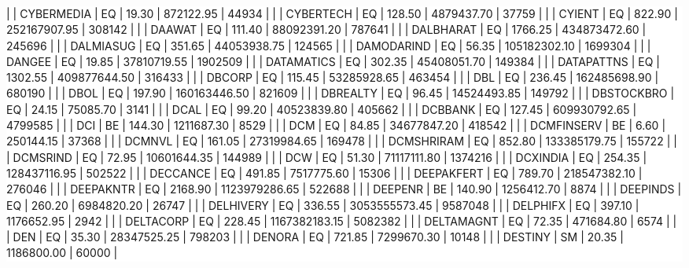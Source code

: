 |  | CYBERMEDIA | EQ | 19.30 | 872122.95 | 44934 |
|  | CYBERTECH | EQ | 128.50 | 4879437.70 | 37759 |
|  | CYIENT | EQ | 822.90 | 252167907.95 | 308142 |
|  | DAAWAT | EQ | 111.40 | 88092391.20 | 787641 |
|  | DALBHARAT | EQ | 1766.25 | 434873472.60 | 245696 |
|  | DALMIASUG | EQ | 351.65 | 44053938.75 | 124565 |
|  | DAMODARIND | EQ | 56.35 | 105182302.10 | 1699304 |
|  | DANGEE | EQ | 19.85 | 37810719.55 | 1902509 |
|  | DATAMATICS | EQ | 302.35 | 45408051.70 | 149384 |
|  | DATAPATTNS | EQ | 1302.55 | 409877644.50 | 316433 |
|  | DBCORP | EQ | 115.45 | 53285928.65 | 463454 |
|  | DBL | EQ | 236.45 | 162485698.90 | 680190 |
|  | DBOL | EQ | 197.90 | 160163446.50 | 821609 |
|  | DBREALTY | EQ | 96.45 | 14524493.85 | 149792 |
|  | DBSTOCKBRO | EQ | 24.15 | 75085.70 | 3141 |
|  | DCAL | EQ | 99.20 | 40523839.80 | 405662 |
|  | DCBBANK | EQ | 127.45 | 609930792.65 | 4799585 |
|  | DCI | BE | 144.30 | 1211687.30 | 8529 |
|  | DCM | EQ | 84.85 | 34677847.20 | 418542 |
|  | DCMFINSERV | BE | 6.60 | 250144.15 | 37368 |
|  | DCMNVL | EQ | 161.05 | 27319984.65 | 169478 |
|  | DCMSHRIRAM | EQ | 852.80 | 133385179.75 | 155722 |
|  | DCMSRIND | EQ | 72.95 | 10601644.35 | 144989 |
|  | DCW | EQ | 51.30 | 71117111.80 | 1374216 |
|  | DCXINDIA | EQ | 254.35 | 128437116.95 | 502522 |
|  | DECCANCE | EQ | 491.85 | 7517775.60 | 15306 |
|  | DEEPAKFERT | EQ | 789.70 | 218547382.10 | 276046 |
|  | DEEPAKNTR | EQ | 2168.90 | 1123979286.65 | 522688 |
|  | DEEPENR | BE | 140.90 | 1256412.70 | 8874 |
|  | DEEPINDS | EQ | 260.20 | 6984820.20 | 26747 |
|  | DELHIVERY | EQ | 336.55 | 3053555573.45 | 9587048 |
|  | DELPHIFX | EQ | 397.10 | 1176652.95 | 2942 |
|  | DELTACORP | EQ | 228.45 | 1167382183.15 | 5082382 |
|  | DELTAMAGNT | EQ | 72.35 | 471684.80 | 6574 |
|  | DEN | EQ | 35.30 | 28347525.25 | 798203 |
|  | DENORA | EQ | 721.85 | 7299670.30 | 10148 |
|  | DESTINY | SM | 20.35 | 1186800.00 | 60000 |